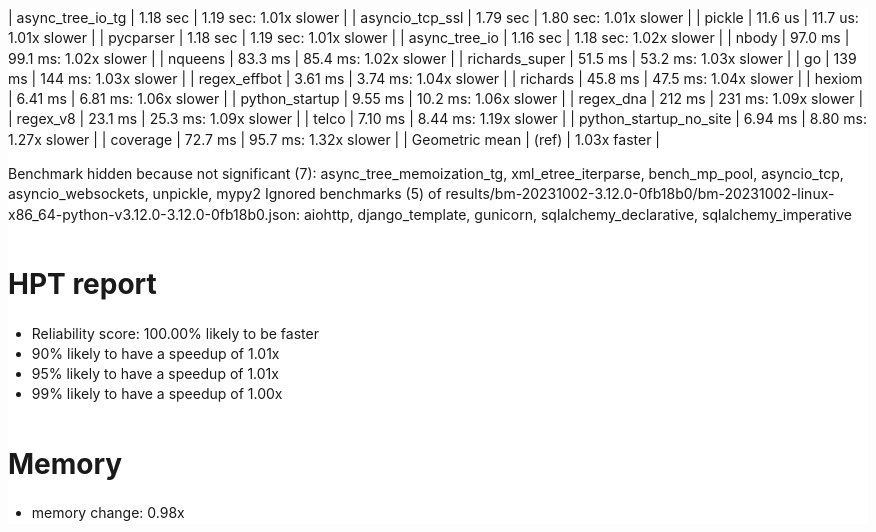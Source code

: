 | async_tree_io_tg           | 1.18 sec                                               | 1.19 sec: 1.01x slower                                               |
| asyncio_tcp_ssl            | 1.79 sec                                               | 1.80 sec: 1.01x slower                                               |
| pickle                     | 11.6 us                                                | 11.7 us: 1.01x slower                                                |
| pycparser                  | 1.18 sec                                               | 1.19 sec: 1.01x slower                                               |
| async_tree_io              | 1.16 sec                                               | 1.18 sec: 1.02x slower                                               |
| nbody                      | 97.0 ms                                                | 99.1 ms: 1.02x slower                                                |
| nqueens                    | 83.3 ms                                                | 85.4 ms: 1.02x slower                                                |
| richards_super             | 51.5 ms                                                | 53.2 ms: 1.03x slower                                                |
| go                         | 139 ms                                                 | 144 ms: 1.03x slower                                                 |
| regex_effbot               | 3.61 ms                                                | 3.74 ms: 1.04x slower                                                |
| richards                   | 45.8 ms                                                | 47.5 ms: 1.04x slower                                                |
| hexiom                     | 6.41 ms                                                | 6.81 ms: 1.06x slower                                                |
| python_startup             | 9.55 ms                                                | 10.2 ms: 1.06x slower                                                |
| regex_dna                  | 212 ms                                                 | 231 ms: 1.09x slower                                                 |
| regex_v8                   | 23.1 ms                                                | 25.3 ms: 1.09x slower                                                |
| telco                      | 7.10 ms                                                | 8.44 ms: 1.19x slower                                                |
| python_startup_no_site     | 6.94 ms                                                | 8.80 ms: 1.27x slower                                                |
| coverage                   | 72.7 ms                                                | 95.7 ms: 1.32x slower                                                |
| Geometric mean             | (ref)                                                  | 1.03x faster                                                         |

Benchmark hidden because not significant (7): async_tree_memoization_tg, xml_etree_iterparse, bench_mp_pool, asyncio_tcp, asyncio_websockets, unpickle, mypy2
Ignored benchmarks (5) of results/bm-20231002-3.12.0-0fb18b0/bm-20231002-linux-x86_64-python-v3.12.0-3.12.0-0fb18b0.json: aiohttp, django_template, gunicorn, sqlalchemy_declarative, sqlalchemy_imperative


# HPT report

- Reliability score: 100.00% likely to be faster
- 90% likely to have a speedup of 1.01x
- 95% likely to have a speedup of 1.01x
- 99% likely to have a speedup of 1.00x


# Memory

- memory change: 0.98x